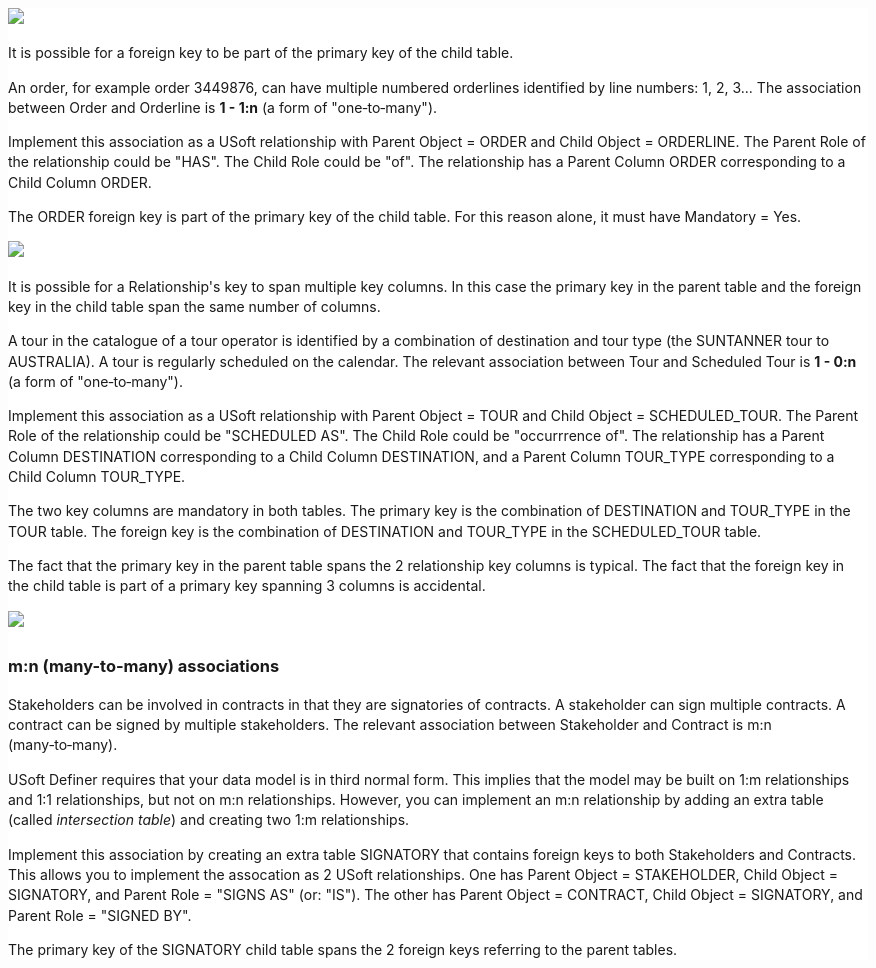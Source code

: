 ![](/api/Modeller%20and%20Rules%20Engine/Tables,%20columns%20and%20relationships/assets/626ac8b3-4585-4793-adac-94708cea4f69.png)

It is possible for a foreign key to be part of the primary key of the child table.

An order, for example order 3449876, can have multiple numbered orderlines identified by line numbers: 1, 2, 3... The association between Order and Orderline is **1 - 1:n** (a form of "one‑to‑many").

Implement this association as a USoft relationship with Parent Object = ORDER and Child Object = ORDERLINE. The Parent Role of the relationship could be "HAS". The Child Role could be "of". The relationship has a Parent Column ORDER corresponding to a Child Column ORDER.

The ORDER foreign key is part of the primary key of the child table. For this reason alone, it must have Mandatory = Yes.

![](/api/Modeller%20and%20Rules%20Engine/Tables,%20columns%20and%20relationships/assets/f16d9a70-edb2-484f-8c5f-03145e4c316b.png)

It is possible for a Relationship's key to span multiple key columns. In this case the primary key in the parent table and the foreign key in the child table span the same number of columns.

A tour in the catalogue of a tour operator is identified by a combination of destination and tour type (the SUNTANNER tour to AUSTRALIA). A tour is regularly scheduled on the calendar. The relevant association between Tour and Scheduled Tour is **1 - 0:n** (a form of "one‑to‑many").

Implement this association as a USoft relationship with Parent Object = TOUR and Child Object = SCHEDULED_TOUR. The Parent Role of the relationship could be "SCHEDULED AS". The Child Role could be "occurrrence of". The relationship has a Parent Column DESTINATION corresponding to a Child Column DESTINATION, and a Parent Column TOUR_TYPE corresponding to a Child Column TOUR_TYPE.

The two key columns are mandatory in both tables. The primary key is the combination of DESTINATION and TOUR_TYPE in the TOUR table. The foreign key is the combination of DESTINATION and TOUR_TYPE in the SCHEDULED_TOUR table.

The fact that the primary key in the parent table spans the 2 relationship key columns is typical. The fact that the foreign key in the child table is part of a primary key spanning 3 columns is accidental.

![](/api/Modeller%20and%20Rules%20Engine/Tables,%20columns%20and%20relationships/assets/2ad14e5d-9e6e-4081-95a2-f50f3361aaac.png)

### m:n (many-to-many) associations

Stakeholders can be involved in contracts in that they are signatories of contracts. A stakeholder can sign multiple contracts. A contract can be signed by multiple stakeholders. The relevant association between Stakeholder and Contract is m:n (many‑to‑many).

USoft Definer requires that your data model is in third normal form. This implies that the model may be built on 1:m relationships and 1:1 relationships, but not on m:n relationships. However, you can implement an m:n relationship by adding an extra table (called *intersection table*) and creating two 1:m relationships.

Implement this association by creating an extra table SIGNATORY that contains foreign keys to both Stakeholders and Contracts. This allows you to implement the assocation as 2 USoft relationships. One has Parent Object = STAKEHOLDER, Child Object = SIGNATORY, and Parent Role = "SIGNS AS" (or: "IS"). The other has Parent Object = CONTRACT, Child Object = SIGNATORY, and Parent Role = "SIGNED BY".

The primary key of the SIGNATORY child table spans the 2 foreign keys referring to the parent tables.
